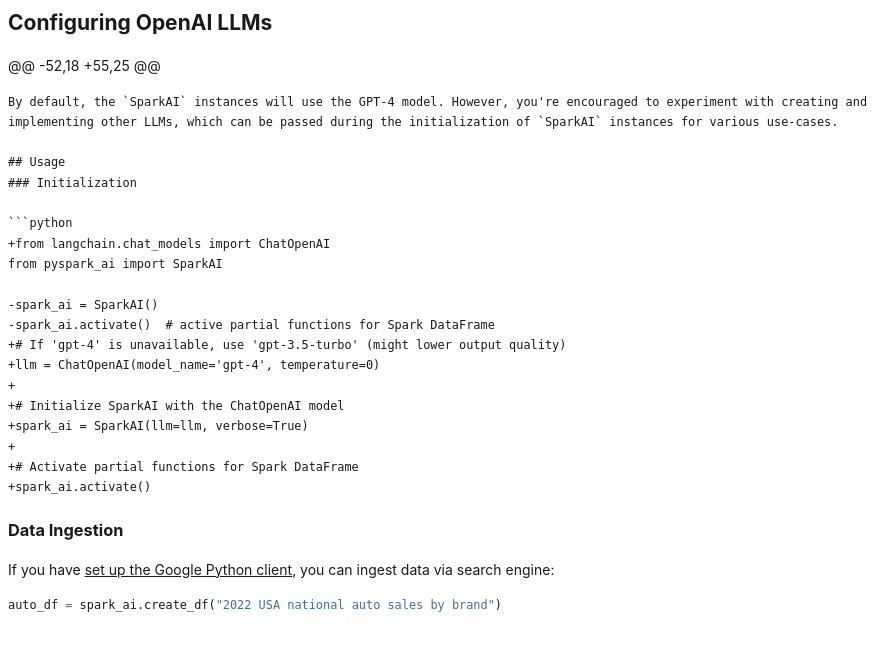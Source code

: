  ## Configuring OpenAI LLMs
@@ -52,18 +55,25 @@
 ```
 By default, the `SparkAI` instances will use the GPT-4 model. However, you're encouraged to experiment with creating and implementing other LLMs, which can be passed during the initialization of `SparkAI` instances for various use-cases.
 
 ## Usage
 ### Initialization
 
 ```python
+from langchain.chat_models import ChatOpenAI
 from pyspark_ai import SparkAI
 
-spark_ai = SparkAI()
-spark_ai.activate()  # active partial functions for Spark DataFrame
+# If 'gpt-4' is unavailable, use 'gpt-3.5-turbo' (might lower output quality)
+llm = ChatOpenAI(model_name='gpt-4', temperature=0)
+
+# Initialize SparkAI with the ChatOpenAI model
+spark_ai = SparkAI(llm=llm, verbose=True)
+
+# Activate partial functions for Spark DataFrame
+spark_ai.activate()
 ```
 
 ### Data Ingestion
 If you have [set up the Google Python client](https://developers.google.com/docs/api/quickstart/python), you can ingest data via search engine:
 ```python
 auto_df = spark_ai.create_df("2022 USA national auto sales by brand")
 ```
```

